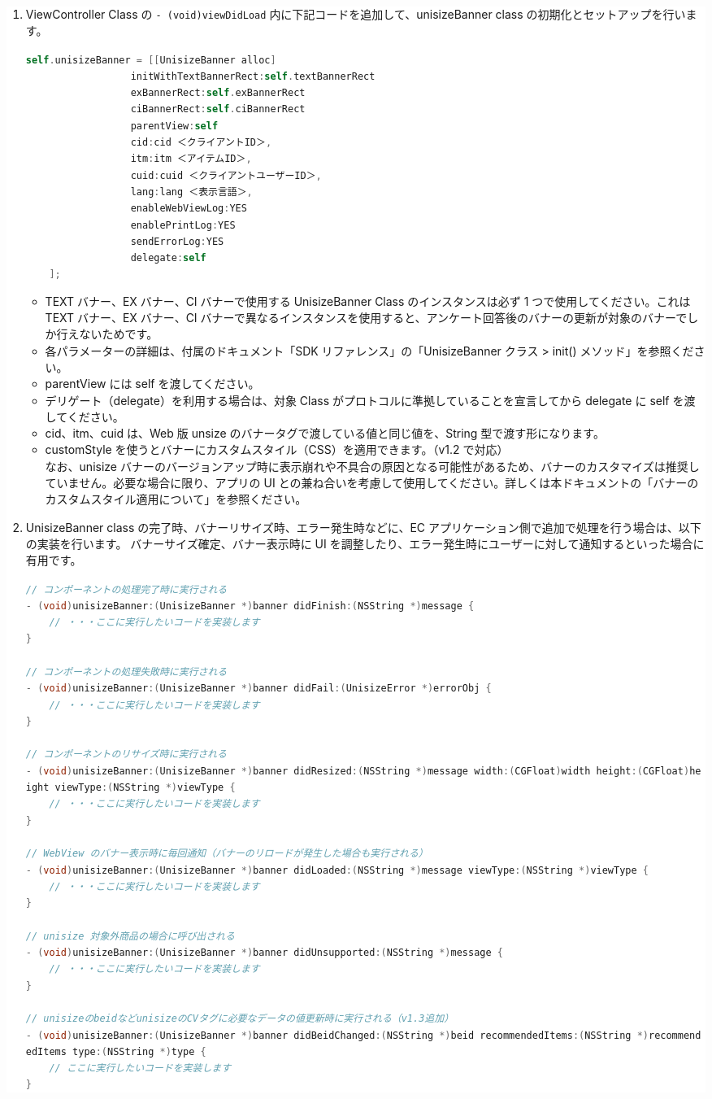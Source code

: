 1. ViewController Class の `- (void)viewDidLoad` 内に下記コードを追加して、unisizeBanner class の初期化とセットアップを行います。

   ```objectiveC
   self.unisizeBanner = [[UnisizeBanner alloc]
                     initWithTextBannerRect:self.textBannerRect
                     exBannerRect:self.exBannerRect
                     ciBannerRect:self.ciBannerRect
                     parentView:self
                     cid:cid ＜クライアントID＞,
                     itm:itm ＜アイテムID＞,
                     cuid:cuid ＜クライアントユーザーID＞,
                     lang:lang ＜表示言語＞,
                     enableWebViewLog:YES
                     enablePrintLog:YES
                     sendErrorLog:YES
                     delegate:self
       ];
   ```

   - TEXT バナー、EX バナー、CI バナーで使用する UnisizeBanner Class のインスタンスは必ず 1 つで使用してください。これは TEXT バナー、EX バナー、CI バナーで異なるインスタンスを使用すると、アンケート回答後のバナーの更新が対象のバナーでしか行えないためです。
   - 各パラメーターの詳細は、付属のドキュメント「SDK リファレンス」の「UnisizeBanner クラス > init() メソッド」を参照ください。
   - parentView には self を渡してください。
   - デリゲート（delegate）を利用する場合は、対象 Class がプロトコルに準拠していることを宣言してから delegate に self を渡してください。
   - cid、itm、cuid は、Web 版 unsize のバナータグで渡している値と同じ値を、String 型で渡す形になります。
   - customStyle を使うとバナーにカスタムスタイル（CSS）を適用できます。（v1.2 で対応）<br>なお、unisize バナーのバージョンアップ時に表示崩れや不具合の原因となる可能性があるため、バナーのカスタマイズは推奨していません。必要な場合に限り、アプリの UI との兼ね合いを考慮して使用してください。詳しくは本ドキュメントの「バナーのカスタムスタイル適用について」を参照ください。

1. UnisizeBanner class の完了時、バナーリサイズ時、エラー発生時などに、EC アプリケーション側で追加で処理を行う場合は、以下の実装を行います。
   バナーサイズ確定、バナー表示時に UI を調整したり、エラー発生時にユーザーに対して通知するといった場合に有用です。

   ```objectiveC
   // コンポーネントの処理完了時に実行される
   - (void)unisizeBanner:(UnisizeBanner *)banner didFinish:(NSString *)message {
       // ・・・ここに実行したいコードを実装します
   }

   // コンポーネントの処理失敗時に実行される
   - (void)unisizeBanner:(UnisizeBanner *)banner didFail:(UnisizeError *)errorObj {
       // ・・・ここに実行したいコードを実装します
   }

   // コンポーネントのリサイズ時に実行される
   - (void)unisizeBanner:(UnisizeBanner *)banner didResized:(NSString *)message width:(CGFloat)width height:(CGFloat)height viewType:(NSString *)viewType {
       // ・・・ここに実行したいコードを実装します
   }

   // WebView のバナー表示時に毎回通知（バナーのリロードが発生した場合も実行される）
   - (void)unisizeBanner:(UnisizeBanner *)banner didLoaded:(NSString *)message viewType:(NSString *)viewType {
       // ・・・ここに実行したいコードを実装します
   }

   // unisize 対象外商品の場合に呼び出される
   - (void)unisizeBanner:(UnisizeBanner *)banner didUnsupported:(NSString *)message {
       // ・・・ここに実行したいコードを実装します
   }

   // unisizeのbeidなどunisizeのCVタグに必要なデータの値更新時に実行される（v1.3追加）
   - (void)unisizeBanner:(UnisizeBanner *)banner didBeidChanged:(NSString *)beid recommendedItems:(NSString *)recommendedItems type:(NSString *)type {
       // ここに実行したいコードを実装します
   }
   ```
